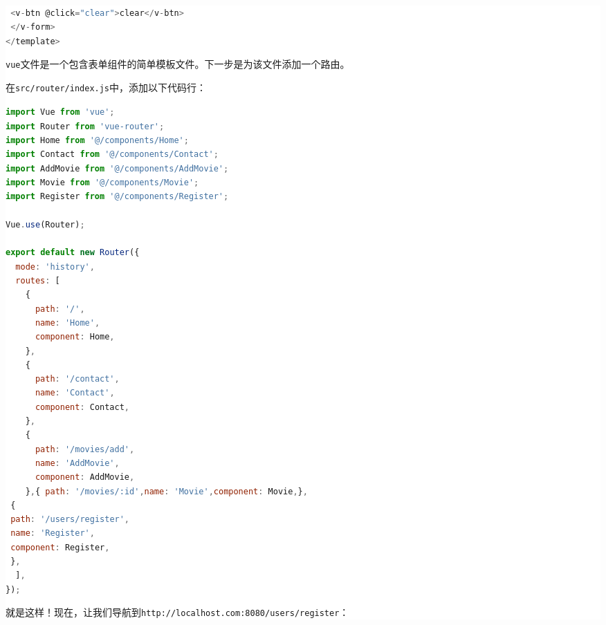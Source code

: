 ```js
 <v-btn @click="clear">clear</v-btn>
 </v-form>
</template>
```

`vue`文件是一个包含表单组件的简单模板文件。下一步是为该文件添加一个路由。

在`src/router/index.js`中，添加以下代码行：

```js
import Vue from 'vue';
import Router from 'vue-router';
import Home from '@/components/Home';
import Contact from '@/components/Contact';
import AddMovie from '@/components/AddMovie';
import Movie from '@/components/Movie';
import Register from '@/components/Register';

Vue.use(Router);

export default new Router({
  mode: 'history',
  routes: [
    {
      path: '/',
      name: 'Home',
      component: Home,
    },
    {
      path: '/contact',
      name: 'Contact',
      component: Contact,
    },
    {
      path: '/movies/add',
      name: 'AddMovie',
      component: AddMovie,
    },{ path: '/movies/:id',name: 'Movie',component: Movie,},
 {
 path: '/users/register',
 name: 'Register',
 component: Register,
 },
  ],
});
```

就是这样！现在，让我们导航到`http://localhost.com:8080/users/register`：
